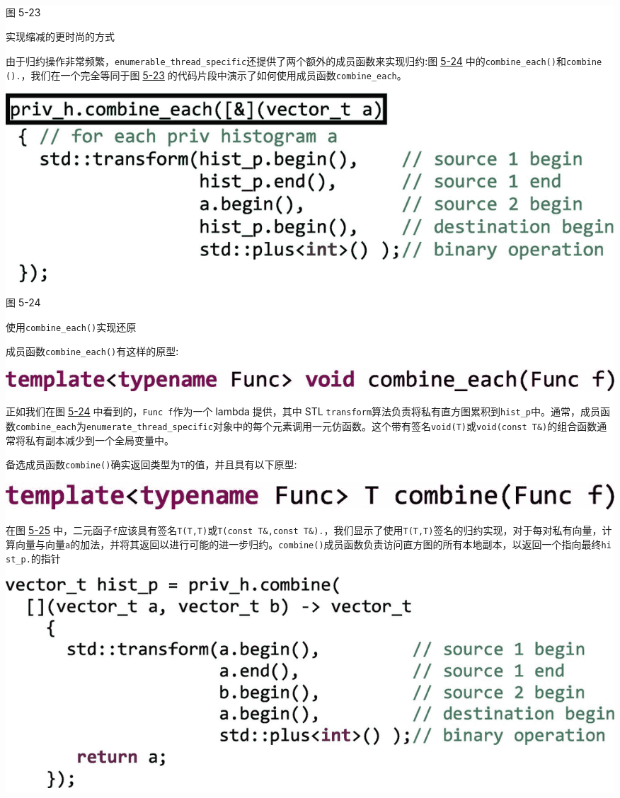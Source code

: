 图 5-23

实现缩减的更时尚的方式

由于归约操作非常频繁，`enumerable_thread_specific`还提供了两个额外的成员函数来实现归约:图 [5-24](#Fig24) 中的`combine_each()`和`combine().`，我们在一个完全等同于图 [5-23](#Fig23) 的代码片段中演示了如何使用成员函数`combine_each`。

![../img/466505_1_En_5_Chapter/466505_1_En_5_Fig24_HTML.png](img/Image00170.jpg)

图 5-24

使用`combine_each()`实现还原

成员函数`combine_each()`有这样的原型:

![../img/466505_1_En_5_Chapter/466505_1_En_5_Figg_HTML.png](img/Image00171.jpg)

正如我们在图 [5-24](#Fig24) 中看到的，`Func f`作为一个 lambda 提供，其中 STL `transform`算法负责将私有直方图累积到`hist_p`中。通常，成员函数`combine_each`为`enumerate_thread_specific`对象中的每个元素调用一元仿函数。这个带有签名`void(T)`或`void(const T&)`的组合函数通常将私有副本减少到一个全局变量中。

备选成员函数`combine()`确实返回类型为`T`的值，并且具有以下原型:

![../img/466505_1_En_5_Chapter/466505_1_En_5_Figh_HTML.png](img/Image00172.jpg)

在图 [5-25](#Fig25) 中，二元函子`f`应该具有签名`T(T,T)`或`T(const T&,const T&).`，我们显示了使用`T(T,T)`签名的归约实现，对于每对私有向量，计算向量与向量`a`的加法，并将其返回以进行可能的进一步归约。`combine()`成员函数负责访问直方图的所有本地副本，以返回一个指向最终`hist_p.`的指针

![../img/466505_1_En_5_Chapter/466505_1_En_5_Fig25_HTML.png](img/Image00173.jpg)
